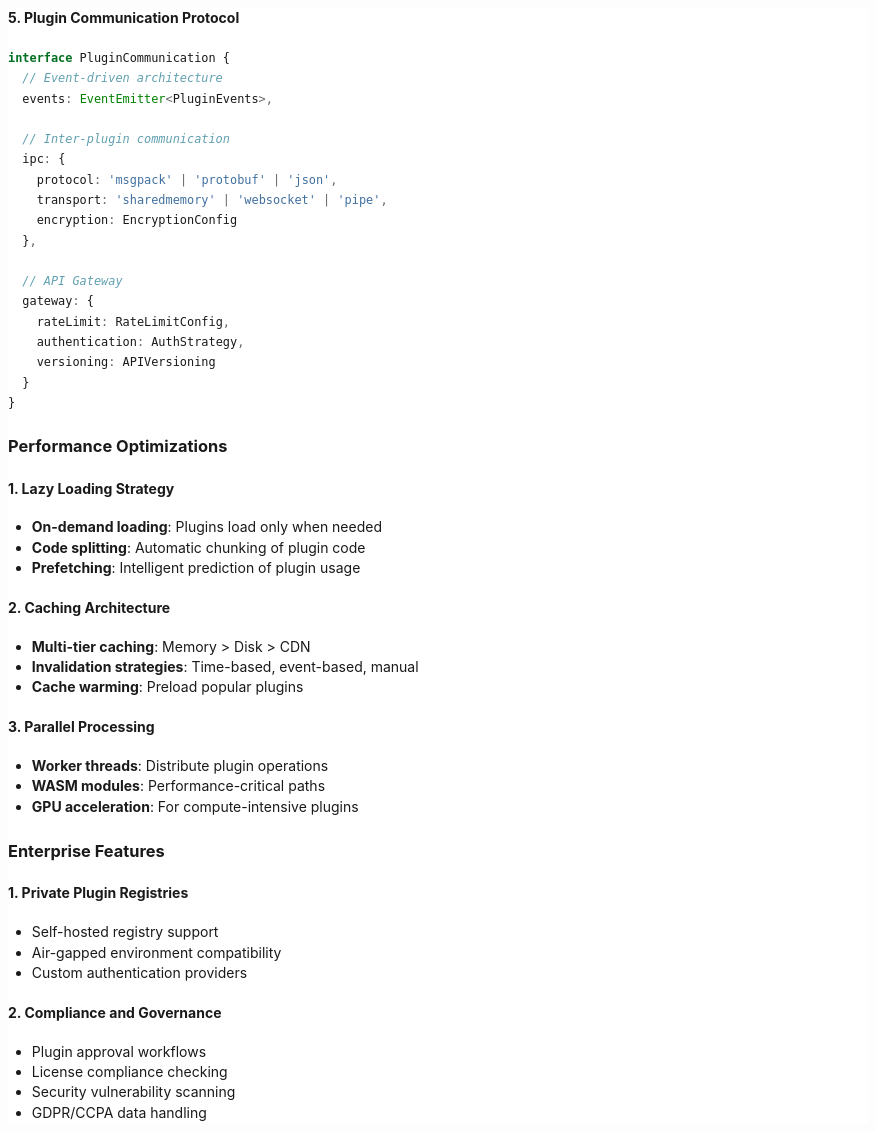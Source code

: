 #### 5. Plugin Communication Protocol
```typescript
interface PluginCommunication {
  // Event-driven architecture
  events: EventEmitter<PluginEvents>,
  
  // Inter-plugin communication
  ipc: {
    protocol: 'msgpack' | 'protobuf' | 'json',
    transport: 'sharedmemory' | 'websocket' | 'pipe',
    encryption: EncryptionConfig
  },
  
  // API Gateway
  gateway: {
    rateLimit: RateLimitConfig,
    authentication: AuthStrategy,
    versioning: APIVersioning
  }
}
```

### Performance Optimizations

#### 1. Lazy Loading Strategy
- **On-demand loading**: Plugins load only when needed
- **Code splitting**: Automatic chunking of plugin code
- **Prefetching**: Intelligent prediction of plugin usage

#### 2. Caching Architecture
- **Multi-tier caching**: Memory > Disk > CDN
- **Invalidation strategies**: Time-based, event-based, manual
- **Cache warming**: Preload popular plugins

#### 3. Parallel Processing
- **Worker threads**: Distribute plugin operations
- **WASM modules**: Performance-critical paths
- **GPU acceleration**: For compute-intensive plugins

### Enterprise Features

#### 1. Private Plugin Registries
- Self-hosted registry support
- Air-gapped environment compatibility
- Custom authentication providers

#### 2. Compliance and Governance
- Plugin approval workflows
- License compliance checking
- Security vulnerability scanning
- GDPR/CCPA data handling
